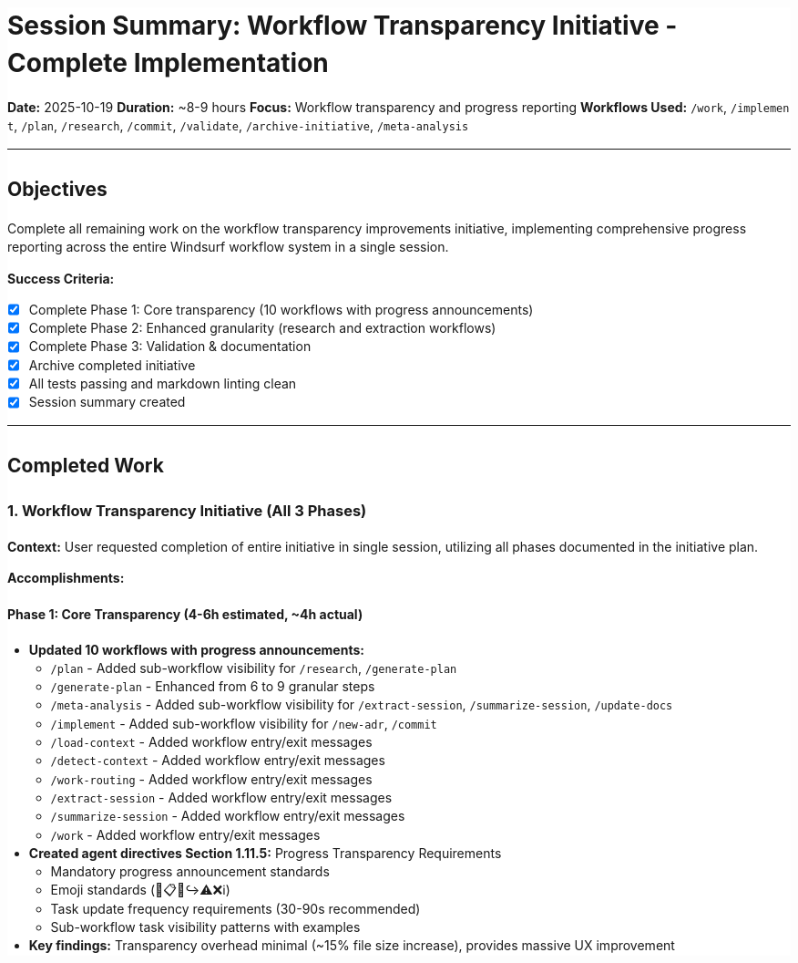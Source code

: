# Session Summary: Workflow Transparency Initiative - Complete Implementation

**Date:** 2025-10-19
**Duration:** ~8-9 hours
**Focus:** Workflow transparency and progress reporting
**Workflows Used:** `/work`, `/implement`, `/plan`, `/research`, `/commit`, `/validate`, `/archive-initiative`, `/meta-analysis`

---

## Objectives

Complete all remaining work on the workflow transparency improvements initiative, implementing comprehensive progress reporting across the entire Windsurf workflow system in a single session.

**Success Criteria:**
- [x] Complete Phase 1: Core transparency (10 workflows with progress announcements)
- [x] Complete Phase 2: Enhanced granularity (research and extraction workflows)
- [x] Complete Phase 3: Validation & documentation
- [x] Archive completed initiative
- [x] All tests passing and markdown linting clean
- [x] Session summary created

---

## Completed Work

### 1. Workflow Transparency Initiative (All 3 Phases)

**Context:** User requested completion of entire initiative in single session, utilizing all phases documented in the initiative plan.

**Accomplishments:**

#### Phase 1: Core Transparency (4-6h estimated, ~4h actual)
- **Updated 10 workflows with progress announcements:**
  - `/plan` - Added sub-workflow visibility for `/research`, `/generate-plan`
  - `/generate-plan` - Enhanced from 6 to 9 granular steps
  - `/meta-analysis` - Added sub-workflow visibility for `/extract-session`, `/summarize-session`, `/update-docs`
  - `/implement` - Added sub-workflow visibility for `/new-adr`, `/commit`
  - `/load-context` - Added workflow entry/exit messages
  - `/detect-context` - Added workflow entry/exit messages
  - `/work-routing` - Added workflow entry/exit messages
  - `/extract-session` - Added workflow entry/exit messages
  - `/summarize-session` - Added workflow entry/exit messages
  - `/work` - Added workflow entry/exit messages
- **Created agent directives Section 1.11.5:** Progress Transparency Requirements
  - Mandatory progress announcement standards
  - Emoji standards (🔄📋✅↪️⚠️❌ℹ️)
  - Task update frequency requirements (30-90s recommended)
  - Sub-workflow task visibility patterns with examples
- **Key findings:** Transparency overhead minimal (~15% file size increase), provides massive UX improvement
